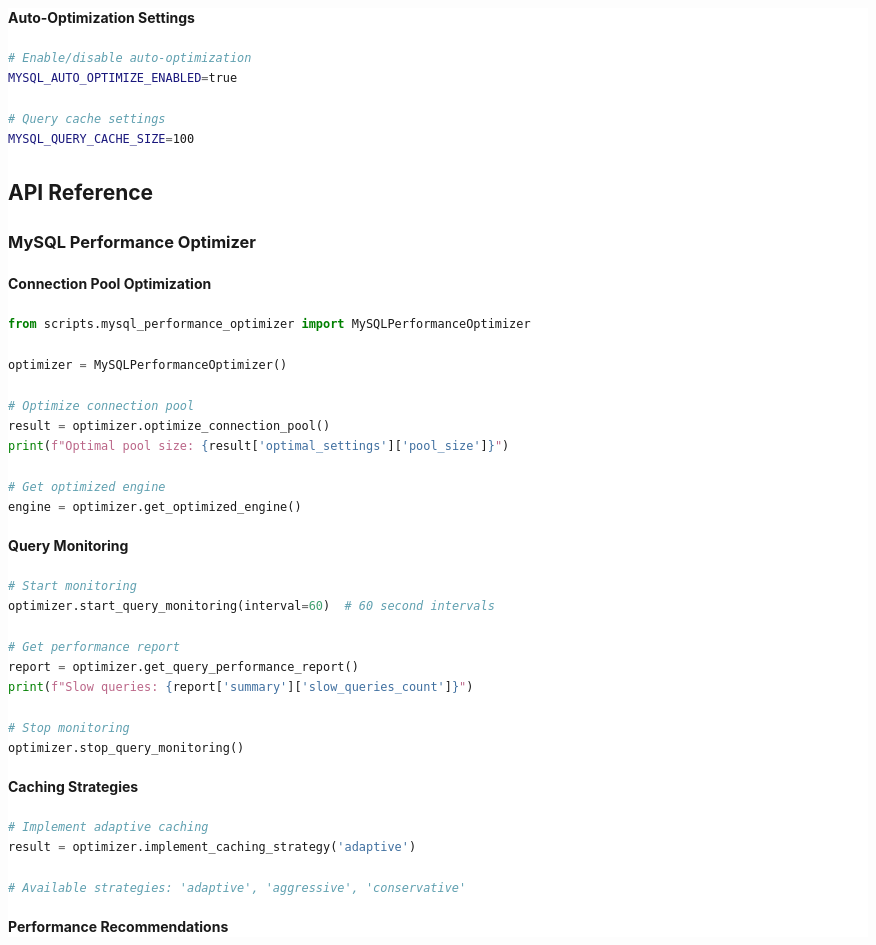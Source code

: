 #### Auto-Optimization Settings
```bash
# Enable/disable auto-optimization
MYSQL_AUTO_OPTIMIZE_ENABLED=true

# Query cache settings
MYSQL_QUERY_CACHE_SIZE=100
```

## API Reference

### MySQL Performance Optimizer

#### Connection Pool Optimization

```python
from scripts.mysql_performance_optimizer import MySQLPerformanceOptimizer

optimizer = MySQLPerformanceOptimizer()

# Optimize connection pool
result = optimizer.optimize_connection_pool()
print(f"Optimal pool size: {result['optimal_settings']['pool_size']}")

# Get optimized engine
engine = optimizer.get_optimized_engine()
```

#### Query Monitoring

```python
# Start monitoring
optimizer.start_query_monitoring(interval=60)  # 60 second intervals

# Get performance report
report = optimizer.get_query_performance_report()
print(f"Slow queries: {report['summary']['slow_queries_count']}")

# Stop monitoring
optimizer.stop_query_monitoring()
```

#### Caching Strategies

```python
# Implement adaptive caching
result = optimizer.implement_caching_strategy('adaptive')

# Available strategies: 'adaptive', 'aggressive', 'conservative'
```

#### Performance Recommendations
